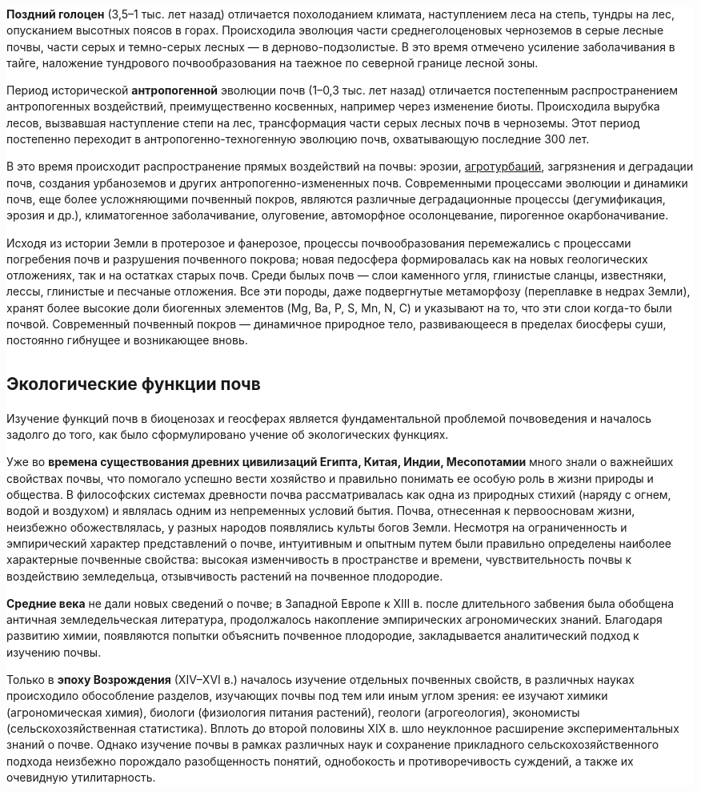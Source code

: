 **Поздний голоцен** (3,5–1 тыс. лет назад) отличается похолоданием климата, наступлением леса на степь, тундры на лес, опусканием высотных поясов в горах. Происходила эволюция части среднеголоценовых черноземов в серые лесные почвы, части серых и темно-серых лесных — в дерново-подзолистые. В это время отмечено усиление заболачивания в тайге, наложение тундрового почвообразования на таежное по северной границе лесной зоны.

Период исторической **антропогенной** эволюции почв (1–0,3 тыс. лет назад) отличается постепенным распространением антропогенных воздействий, преимущественно косвенных, например через изменение биоты. Происходила вырубка лесов, вызвавшая наступление степи на лес, трансформация части серых лесных почв в черноземы. Этот период постепенно переходит в антропогенно-техногенную эволюцию почв, охватывающую последние 300 лет.

В это время происходит распространение прямых воздействий на почвы: эрозии, [агротурбаций](../Словарь/Агротурбация.md), загрязнения и деградации почв, создания урбаноземов и других антропогенно-измененных почв. Современными процессами эволюции и динамики почв, еще более усложняющими почвенный покров, являются различные деградационные процессы (дегумификация, эрозия и др.), климатогенное заболачивание, олуговение, автоморфное осолонцевание, пирогенное окарбоначивание.

Исходя из истории Земли в протерозое и фанерозое, процессы почвообразования перемежались с процессами погребения почв и разрушения почвенного покрова; новая педосфера формировалась как на новых геологических отложениях, так и на остатках старых почв. Среди былых почв — слои каменного угля, глинистые сланцы, известняки, лессы, глинистые и песчаные отложения. Все эти породы, даже подвергнутые метаморфозу (переплавке в недрах Земли), хранят более высокие доли биогенных элементов (Mg, Ba, P, S, Mn, N, C) и указывают на то, что эти слои когда-то были почвой. Современный почвенный покров — динамичное природное тело, развивающееся в пределах биосферы суши, постоянно гибнущее и возникающее вновь.

## Экологические функции почв

Изучение функций почв в биоценозах и геосферах является фундаментальной проблемой почвоведения и началось задолго до того, как было сформулировано учение об экологических функциях.

Уже во **времена существования древних цивилизаций Египта, Китая, Индии, Месопотамии** много знали о важнейших свойствах почвы, что помогало успешно вести хозяйство и правильно понимать ее особую роль в жизни природы и общества. В философских системах древности почва рассматривалась как одна из природных стихий (наряду с огнем, водой и воздухом) и являлась одним из непременных условий бытия. Почва, отнесенная к первоосновам жизни, неизбежно обожествлялась, у разных народов появлялись культы богов Земли. Несмотря на ограниченность и эмпирический характер представлений о почве, интуитивным и опытным путем были правильно определены наиболее характерные почвенные свойства: высокая изменчивость в пространстве и времени, чувствительность почвы к воздействию земледельца, отзывчивость растений на почвенное плодородие.

**Средние века** не дали новых сведений о почве; в Западной Европе к XIII в. после длительного забвения была обобщена античная земледельческая литература, продолжалось накопление эмпирических агрономических знаний. Благодаря развитию химии, появляются попытки объяснить почвенное плодородие, закладывается аналитический подход к изучению почвы.

Только в **эпоху Возрождения** (ХIV–ХVI в.) началось изучение отдельных почвенных свойств, в различных науках происходило обособление разделов, изучающих почвы под тем или иным углом зрения: ее изучают химики (агрономическая химия), биологи (физиология питания растений), геологи (агрогеология), экономисты (сельскохозяйственная статистика). Вплоть до второй половины ХIХ в. шло неуклонное расширение экспериментальных знаний о почве. Однако изучение почвы в рамках различных наук и сохранение прикладного сельскохозяйственного подхода неизбежно порождало разобщенность понятий, однобокость и противоречивость суждений, а также их очевидную утилитарность.
